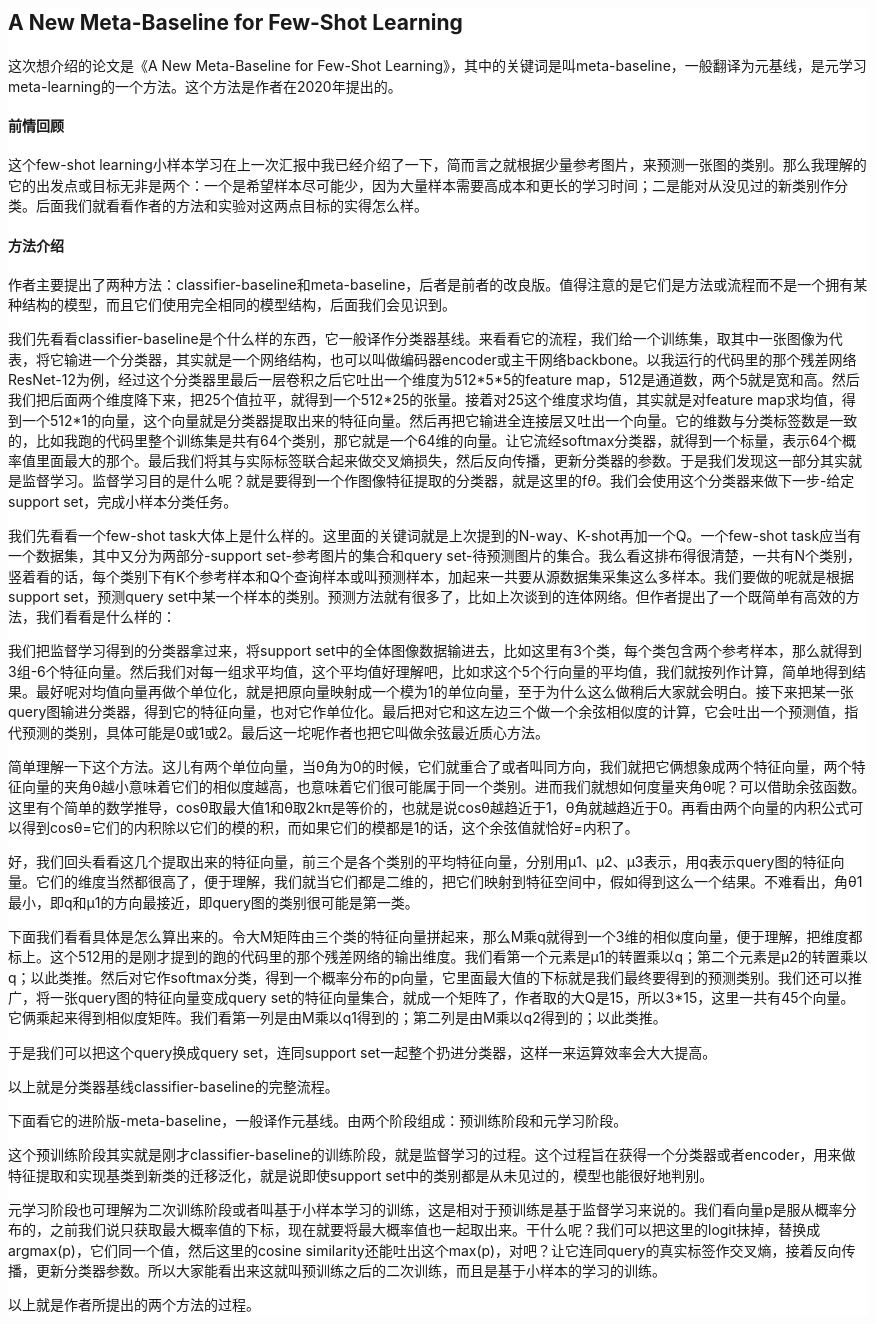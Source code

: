 ## A New Meta-Baseline for Few-Shot Learning

这次想介绍的论文是《A New Meta-Baseline for Few-Shot Learning》，其中的关键词是叫meta-baseline，一般翻译为元基线，是元学习meta-learning的一个方法。这个方法是作者在2020年提出的。

#### 前情回顾

这个few-shot learning小样本学习在上一次汇报中我已经介绍了一下，简而言之就根据少量参考图片，来预测一张图的类别。那么我理解的它的出发点或目标无非是两个：一个是希望样本尽可能少，因为大量样本需要高成本和更长的学习时间；二是能对从没见过的新类别作分类。后面我们就看看作者的方法和实验对这两点目标的实得怎么样。

#### 方法介绍

作者主要提出了两种方法：classifier-baseline和meta-baseline，后者是前者的改良版。值得注意的是它们是方法或流程而不是一个拥有某种结构的模型，而且它们使用完全相同的模型结构，后面我们会见识到。

我们先看看classifier-baseline是个什么样的东西，它一般译作分类器基线。来看看它的流程，我们给一个训练集，取其中一张图像为代表，将它输进一个分类器，其实就是一个网络结构，也可以叫做编码器encoder或主干网络backbone。以我运行的代码里的那个残差网络ResNet-12为例，经过这个分类器里最后一层卷积之后它吐出一个维度为512\*5\*5的feature map，512是通道数，两个5就是宽和高。然后我们把后面两个维度降下来，把25个值拉平，就得到一个512*25的张量。接着对25这个维度求均值，其实就是对feature map求均值，得到一个512\*1的向量，这个向量就是分类器提取出来的特征向量。然后再把它输进全连接层又吐出一个向量。它的维数与分类标签数是一致的，比如我跑的代码里整个训练集是共有64个类别，那它就是一个64维的向量。让它流经softmax分类器，就得到一个标量，表示64个概率值里面最大的那个。最后我们将其与实际标签联合起来做交叉熵损失，然后反向传播，更新分类器的参数。于是我们发现这一部分其实就是监督学习。监督学习目的是什么呢？就是要得到一个作图像特征提取的分类器，就是这里的f$\theta$。我们会使用这个分类器来做下一步-给定support set，完成小样本分类任务。

我们先看看一个few-shot task大体上是什么样的。这里面的关键词就是上次提到的N-way、K-shot再加一个Q。一个few-shot task应当有一个数据集，其中又分为两部分-support set-参考图片的集合和query set-待预测图片的集合。我么看这排布得很清楚，一共有N个类别，竖着看的话，每个类别下有K个参考样本和Q个查询样本或叫预测样本，加起来一共要从源数据集采集这么多样本。我们要做的呢就是根据support set，预测query set中某一个样本的类别。预测方法就有很多了，比如上次谈到的连体网络。但作者提出了一个既简单有高效的方法，我们看看是什么样的：

我们把监督学习得到的分类器拿过来，将support set中的全体图像数据输进去，比如这里有3个类，每个类包含两个参考样本，那么就得到3组-6个特征向量。然后我们对每一组求平均值，这个平均值好理解吧，比如求这个5个行向量的平均值，我们就按列作计算，简单地得到结果。最好呢对均值向量再做个单位化，就是把原向量映射成一个模为1的单位向量，至于为什么这么做稍后大家就会明白。接下来把某一张query图输进分类器，得到它的特征向量，也对它作单位化。最后把对它和这左边三个做一个余弦相似度的计算，它会吐出一个预测值，指代预测的类别，具体可能是0或1或2。最后这一坨呢作者也把它叫做余弦最近质心方法。

简单理解一下这个方法。这儿有两个单位向量，当θ角为0的时候，它们就重合了或者叫同方向，我们就把它俩想象成两个特征向量，两个特征向量的夹角θ越小意味着它们的相似度越高，也意味着它们很可能属于同一个类别。进而我们就想如何度量夹角θ呢？可以借助余弦函数。这里有个简单的数学推导，cosθ取最大值1和θ取2kπ是等价的，也就是说cosθ越趋近于1，θ角就越趋近于0。再看由两个向量的内积公式可以得到cosθ=它们的内积除以它们的模的积，而如果它们的模都是1的话，这个余弦值就恰好=内积了。

好，我们回头看看这几个提取出来的特征向量，前三个是各个类别的平均特征向量，分别用μ1、μ2、μ3表示，用q表示query图的特征向量。它们的维度当然都很高了，便于理解，我们就当它们都是二维的，把它们映射到特征空间中，假如得到这么一个结果。不难看出，角θ1最小，即q和μ1的方向最接近，即query图的类别很可能是第一类。

下面我们看看具体是怎么算出来的。令大M矩阵由三个类的特征向量拼起来，那么M乘q就得到一个3维的相似度向量，便于理解，把维度都标上。这个512用的是刚才提到的跑的代码里的那个残差网络的输出维度。我们看第一个元素是μ1的转置乘以q；第二个元素是μ2的转置乘以q；以此类推。然后对它作softmax分类，得到一个概率分布的p向量，它里面最大值的下标就是我们最终要得到的预测类别。我们还可以推广，将一张query图的特征向量变成query set的特征向量集合，就成一个矩阵了，作者取的大Q是15，所以3\*15，这里一共有45个向量。它俩乘起来得到相似度矩阵。我们看第一列是由M乘以q1得到的；第二列是由M乘以q2得到的；以此类推。

于是我们可以把这个query换成query set，连同support set一起整个扔进分类器，这样一来运算效率会大大提高。

以上就是分类器基线classifier-baseline的完整流程。

下面看它的进阶版-meta-baseline，一般译作元基线。由两个阶段组成：预训练阶段和元学习阶段。

这个预训练阶段其实就是刚才classifier-baseline的训练阶段，就是监督学习的过程。这个过程旨在获得一个分类器或者encoder，用来做特征提取和实现基类到新类的迁移泛化，就是说即使support set中的类别都是从未见过的，模型也能很好地判别。

元学习阶段也可理解为二次训练阶段或者叫基于小样本学习的训练，这是相对于预训练是基于监督学习来说的。我们看向量p是服从概率分布的，之前我们说只获取最大概率值的下标，现在就要将最大概率值也一起取出来。干什么呢？我们可以把这里的logit抹掉，替换成argmax(p)，它们同一个值，然后这里的cosine similarity还能吐出这个max(p)，对吧？让它连同query的真实标签作交叉熵，接着反向传播，更新分类器参数。所以大家能看出来这就叫预训练之后的二次训练，而且是基于小样本的学习的训练。

以上就是作者所提出的两个方法的过程。
